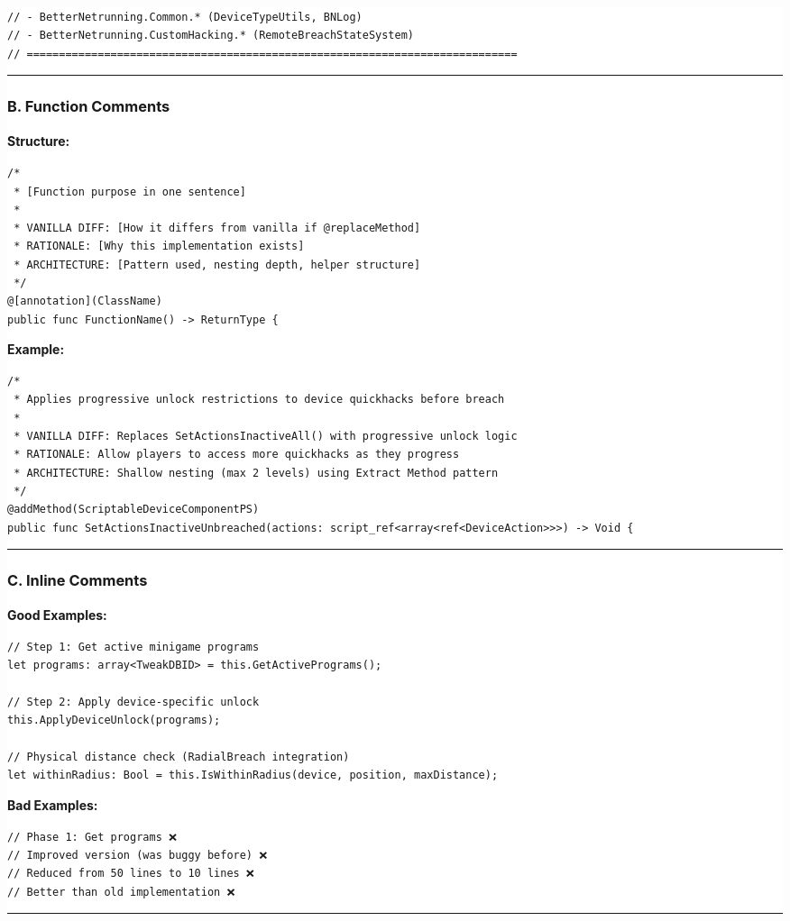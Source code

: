 ```redscript
// - BetterNetrunning.Common.* (DeviceTypeUtils, BNLog)
// - BetterNetrunning.CustomHacking.* (RemoteBreachStateSystem)
// ============================================================================
```

---

### B. Function Comments

**Structure:**
```redscript
/*
 * [Function purpose in one sentence]
 *
 * VANILLA DIFF: [How it differs from vanilla if @replaceMethod]
 * RATIONALE: [Why this implementation exists]
 * ARCHITECTURE: [Pattern used, nesting depth, helper structure]
 */
@[annotation](ClassName)
public func FunctionName() -> ReturnType {
```

**Example:**
```redscript
/*
 * Applies progressive unlock restrictions to device quickhacks before breach
 *
 * VANILLA DIFF: Replaces SetActionsInactiveAll() with progressive unlock logic
 * RATIONALE: Allow players to access more quickhacks as they progress
 * ARCHITECTURE: Shallow nesting (max 2 levels) using Extract Method pattern
 */
@addMethod(ScriptableDeviceComponentPS)
public func SetActionsInactiveUnbreached(actions: script_ref<array<ref<DeviceAction>>>) -> Void {
```

---

### C. Inline Comments

**Good Examples:**
```redscript
// Step 1: Get active minigame programs
let programs: array<TweakDBID> = this.GetActivePrograms();

// Step 2: Apply device-specific unlock
this.ApplyDeviceUnlock(programs);

// Physical distance check (RadialBreach integration)
let withinRadius: Bool = this.IsWithinRadius(device, position, maxDistance);
```

**Bad Examples:**
```redscript
// Phase 1: Get programs ❌
// Improved version (was buggy before) ❌
// Reduced from 50 lines to 10 lines ❌
// Better than old implementation ❌
```

---